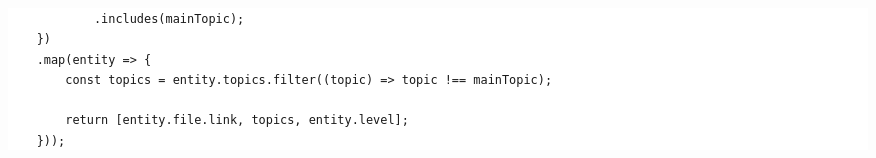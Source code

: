 ```dataviewjs
			.includes(mainTopic);
	})
	.map(entity => {
		const topics = entity.topics.filter((topic) => topic !== mainTopic);

		return [entity.file.link, topics, entity.level];
	}));
```

